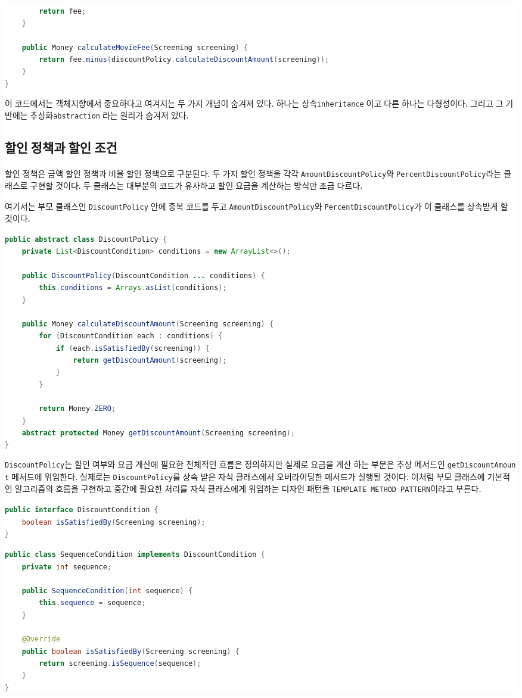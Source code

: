 ```java
        return fee;  
    }  
  
    public Money calculateMovieFee(Screening screening) {  
        return fee.minus(discountPolicy.calculateDiscountAmount(screening));  
    }  
}
```

 이 코드에서는 객체지향에서 중요하다고 여겨지는 두 가지 개념이 숨겨져 있다. 하나는 상속`inheritance` 이고 다른 하나는 다형성이다. 그리고 그 기반에는 추상화`abstraction` 라는 원리가 숨겨져 있다.

## 할인 정책과 할인 조건

할인 정책은 금액 할인 정책과 비율 할인 정책으로 구분된다. 두 가지 할인 정책을 각각 `AmountDiscountPolicy`와 `PercentDiscountPolicy`라는 클래스로 구현할 것이다.
두 클래스는 대부분의 코드가 유사하고 할인 요금을 계산하는 방식만 조금 다르다.

여기서는 부모 클래스인 `DiscountPolicy` 안에 중복 코드를 두고 `AmountDiscountPolicy`와 `PercentDiscountPolicy`가 이 클래스를 상속받게 할 것이다.

```java
public abstract class DiscountPolicy {  
    private List<DiscountCondition> conditions = new ArrayList<>();  
  
    public DiscountPolicy(DiscountCondition ... conditions) {  
        this.conditions = Arrays.asList(conditions);  
    }  
  
    public Money calculateDiscountAmount(Screening screening) {  
        for (DiscountCondition each : conditions) {  
            if (each.isSatisfiedBy(screening)) {  
                return getDiscountAmount(screening);  
            }  
        }  
  
        return Money.ZERO;  
    }  
    abstract protected Money getDiscountAmount(Screening screening);  
}
```

`DiscountPolicy`는 할인 여부와 요금 계산에 필요한 전체적인 흐름은 정의하지만 실제로 요금을 계산 하는 부분은 추상 메서드인 `getDiscountAmount` 메서드에 위임한다. 실제로는 `DiscountPolicy`를 상속 받은 자식 클래스에서 오버라이딩한 메서드가 실행될 것이다. 이처럼 부모 클래스에 기본적인 알고리즘의 흐름을 구현하고 중간에 필요한 처리를 자식 클래스에게 위임하는 디자인 패턴을 `TEMPLATE METHOD PATTERN`이라고 부른다.

```java
public interface DiscountCondition {  
    boolean isSatisfiedBy(Screening screening);  
}
```


```java
public class SequenceCondition implements DiscountCondition {  
    private int sequence;  
  
    public SequenceCondition(int sequence) {  
        this.sequence = sequence;  
    }  
  
    @Override  
    public boolean isSatisfiedBy(Screening screening) {  
        return screening.isSequence(sequence);  
    }  
}
```
